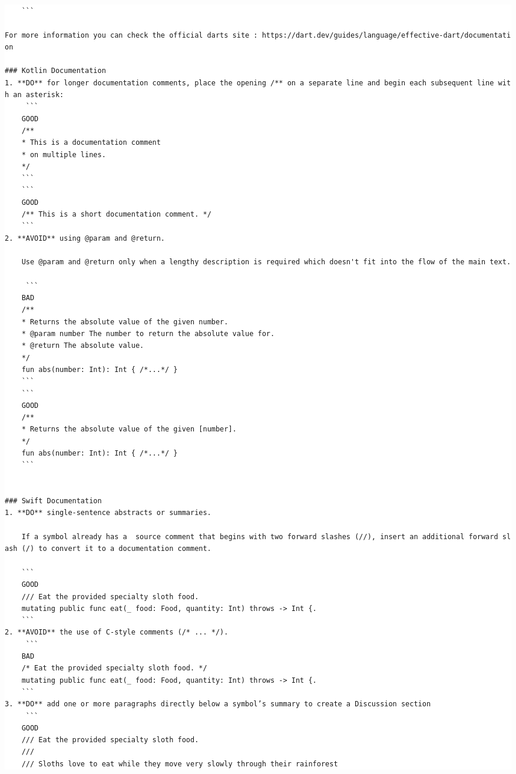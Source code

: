         ```

    For more information you can check the official darts site : https://dart.dev/guides/language/effective-dart/documentation

    ### Kotlin Documentation
    1. **DO** for longer documentation comments, place the opening /** on a separate line and begin each subsequent line with an asterisk:
         ```
        GOOD
        /**
        * This is a documentation comment
        * on multiple lines.
        */
        ```
        ```
        GOOD
        /** This is a short documentation comment. */
        ```
    2. **AVOID** using @param and @return. 
    
        Use @param and @return only when a lengthy description is required which doesn't fit into the flow of the main text.
    
         ```
        BAD
        /**
        * Returns the absolute value of the given number.
        * @param number The number to return the absolute value for.
        * @return The absolute value.
        */
        fun abs(number: Int): Int { /*...*/ }
        ```
        ```
        GOOD
        /**
        * Returns the absolute value of the given [number].
        */
        fun abs(number: Int): Int { /*...*/ }
        ```


    ### Swift Documentation
    1. **DO** single-sentence abstracts or summaries. 
    
        If a symbol already has a  source comment that begins with two forward slashes (//), insert an additional forward slash (/) to convert it to a documentation comment.

        ```
        GOOD
        /// Eat the provided specialty sloth food.
        mutating public func eat(_ food: Food, quantity: Int) throws -> Int {.
        ```
    2. **AVOID** the use of C-style comments (/* ... */). 
         ```
        BAD
        /* Eat the provided specialty sloth food. */
        mutating public func eat(_ food: Food, quantity: Int) throws -> Int {.
        ```
    3. **DO** add one or more paragraphs directly below a symbol’s summary to create a Discussion section
         ```
        GOOD
        /// Eat the provided specialty sloth food.
        ///
        /// Sloths love to eat while they move very slowly through their rainforest 

[0.2.1]: <https://gitlab.uni-ulm.de/se-anwendungsprojekt-22-23/smart-sensing-library/-/releases/0_2_1>
[0.2.0]: <https://gitlab.uni-ulm.de/se-anwendungsprojekt-22-23/smart-sensing-library/-/releases/0_2_0>
[0.1.0]: <https://gitlab.uni-ulm.de/se-anwendungsprojekt-22-23/smart-sensing-library/-/releases/0_1_0>